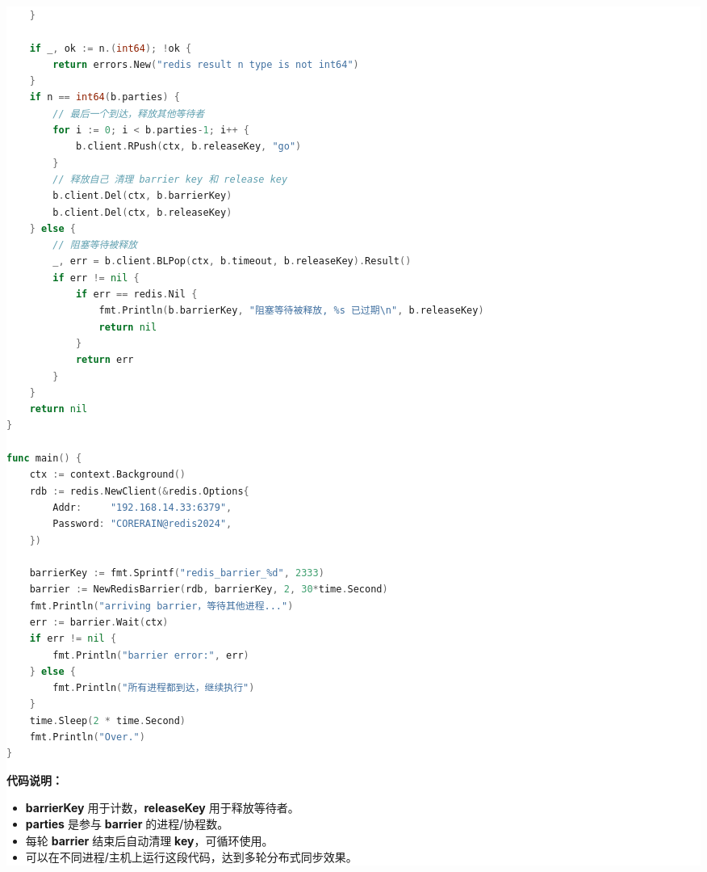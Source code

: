 ```go
	}

	if _, ok := n.(int64); !ok {
		return errors.New("redis result n type is not int64")
	}
	if n == int64(b.parties) {
		// 最后一个到达，释放其他等待者
		for i := 0; i < b.parties-1; i++ {
			b.client.RPush(ctx, b.releaseKey, "go")
		}
		// 释放自己 清理 barrier key 和 release key
		b.client.Del(ctx, b.barrierKey)
		b.client.Del(ctx, b.releaseKey)
	} else {
		// 阻塞等待被释放
		_, err = b.client.BLPop(ctx, b.timeout, b.releaseKey).Result()
		if err != nil {
			if err == redis.Nil {
				fmt.Println(b.barrierKey, "阻塞等待被释放, %s 已过期\n", b.releaseKey)
				return nil
			}
			return err
		}
	}
	return nil
}

func main() {
	ctx := context.Background()
	rdb := redis.NewClient(&redis.Options{
		Addr:     "192.168.14.33:6379",
		Password: "CORERAIN@redis2024",
	})

	barrierKey := fmt.Sprintf("redis_barrier_%d", 2333)
	barrier := NewRedisBarrier(rdb, barrierKey, 2, 30*time.Second)
	fmt.Println("arriving barrier，等待其他进程...")
	err := barrier.Wait(ctx)
	if err != nil {
		fmt.Println("barrier error:", err)
	} else {
		fmt.Println("所有进程都到达，继续执行")
	}
	time.Sleep(2 * time.Second)
	fmt.Println("Over.")
}
```

**代码说明：** 

- **barrierKey** 用于计数，**releaseKey** 用于释放等待者。
- **parties** 是参与 **barrier** 的进程/协程数。
- 每轮 **barrier** 结束后自动清理 **key**，可循环使用。
- 可以在不同进程/主机上运行这段代码，达到多轮分布式同步效果。 

